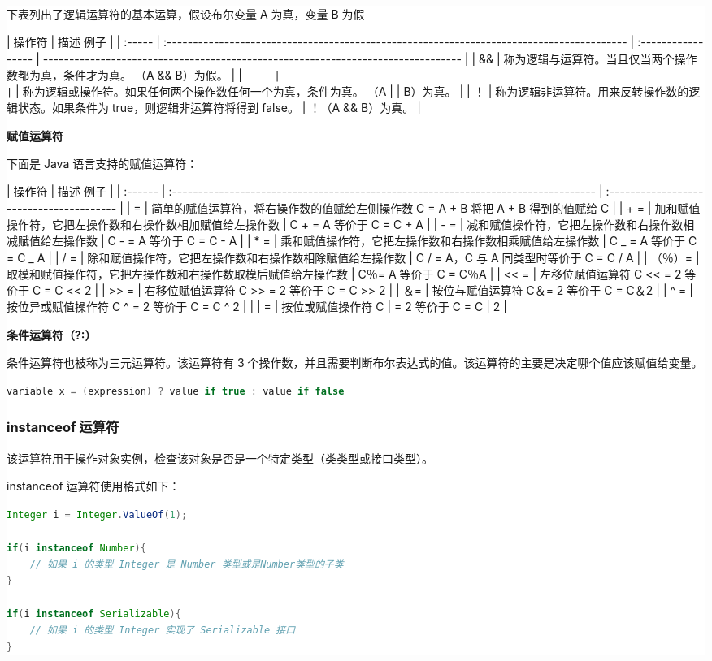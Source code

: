 下表列出了逻辑运算符的基本运算，假设布尔变量 A 为真，变量 B 为假

| 操作符 | 描述 例子                                                                                 |
| :----- | :---------------------------------------------------------------------------------------- | :----------------- | -------------------------------------------------------------------------------- |
| &&     | 称为逻辑与运算符。当且仅当两个操作数都为真，条件才为真。 （A && B）为假。                 |
| `      |                                                                                           | `                  | 称为逻辑或操作符。如果任何两个操作数任何一个为真，条件为真。 （A \| \| B）为真。 |
| ！     | 称为逻辑非运算符。用来反转操作数的逻辑状态。如果条件为 true，则逻辑非运算符将得到 false。 | ！（A && B）为真。 |

**赋值运算符**

下面是 Java 语言支持的赋值运算符：

| 操作符  | 描述 例子                                                                          |
| :------ | :--------------------------------------------------------------------------------- | :--------------------------------------- |
| =       | 简单的赋值运算符，将右操作数的值赋给左侧操作数 C = A + B 将把 A + B 得到的值赋给 C |
| + =     | 加和赋值操作符，它把左操作数和右操作数相加赋值给左操作数                           | C + = A 等价于 C = C + A                 |
| - =     | 减和赋值操作符，它把左操作数和右操作数相减赋值给左操作数                           | C - = A 等价于 C = C - A                 |
| \* =    | 乘和赋值操作符，它把左操作数和右操作数相乘赋值给左操作数                           | C _ = A 等价于 C = C _ A                 |
| / =     | 除和赋值操作符，它把左操作数和右操作数相除赋值给左操作数                           | C / = A，C 与 A 同类型时等价于 C = C / A |
| （％）= | 取模和赋值操作符，它把左操作数和右操作数取模后赋值给左操作数                       | C％= A 等价于 C = C％A                   |
| << =    | 左移位赋值运算符 C << = 2 等价于 C = C << 2                                        |
| >> =    | 右移位赋值运算符 C >> = 2 等价于 C = C >> 2                                        |
| ＆=     | 按位与赋值运算符 C＆= 2 等价于 C = C＆2                                            |
| ^ =     | 按位异或赋值操作符 C ^ = 2 等价于 C = C ^ 2                                        |
| \| =    | 按位或赋值操作符 C \| = 2 等价于 C = C \| 2                                        |

**条件运算符（?:）**

条件运算符也被称为三元运算符。该运算符有 3 个操作数，并且需要判断布尔表达式的值。该运算符的主要是决定哪个值应该赋值给变量。

```java
variable x = (expression) ? value if true : value if false
```

### instanceof 运算符

该运算符用于操作对象实例，检查该对象是否是一个特定类型（类类型或接口类型）。

instanceof 运算符使用格式如下：

```java
Integer i = Integer.ValueOf(1);

if(i instanceof Number){
    // 如果 i 的类型 Integer 是 Number 类型或是Number类型的子类
}

if(i instanceof Serializable){
    // 如果 i 的类型 Integer 实现了 Serializable 接口
}

```
